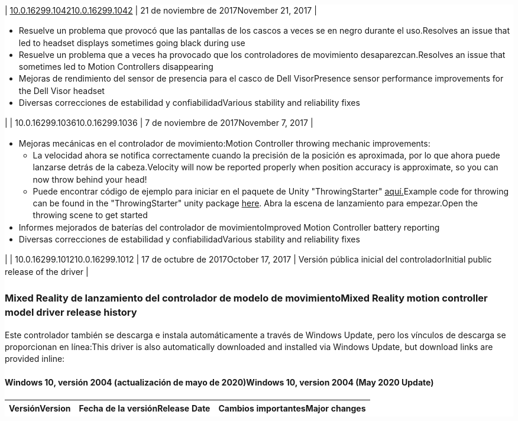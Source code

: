    | [<span data-ttu-id="4d88a-259">10.0.16299.1042</span><span class="sxs-lookup"><span data-stu-id="4d88a-259">10.0.16299.1042</span></span>](https://www.microsoft.com/en-us/download/details.aspx?id=56265)  | <span data-ttu-id="4d88a-260">21 de noviembre de 2017</span><span class="sxs-lookup"><span data-stu-id="4d88a-260">November 21, 2017</span></span>   | <ul><li><span data-ttu-id="4d88a-261">Resuelve un problema que provocó que las pantallas de los cascos a veces se en negro durante el uso.</span><span class="sxs-lookup"><span data-stu-id="4d88a-261">Resolves an issue that led to headset displays sometimes going black during use</span></span></li><li><span data-ttu-id="4d88a-262">Resuelve un problema que a veces ha provocado que los controladores de movimiento desaparezcan.</span><span class="sxs-lookup"><span data-stu-id="4d88a-262">Resolves an issue that sometimes led to Motion Controllers disappearing</span></span></li><li><span data-ttu-id="4d88a-263">Mejoras de rendimiento del sensor de presencia para el casco de Dell Visor</span><span class="sxs-lookup"><span data-stu-id="4d88a-263">Presence sensor performance improvements for the Dell Visor headset</span></span></li><li><span data-ttu-id="4d88a-264">Diversas correcciones de estabilidad y confiabilidad</span><span class="sxs-lookup"><span data-stu-id="4d88a-264">Various stability and reliability fixes</span></span></li></ul> |
   | <span data-ttu-id="4d88a-265">10.0.16299.1036</span><span class="sxs-lookup"><span data-stu-id="4d88a-265">10.0.16299.1036</span></span>  | <span data-ttu-id="4d88a-266">7 de noviembre de 2017</span><span class="sxs-lookup"><span data-stu-id="4d88a-266">November 7, 2017</span></span>    | <ul><li><span data-ttu-id="4d88a-267">Mejoras mecánicas en el controlador de movimiento:</span><span class="sxs-lookup"><span data-stu-id="4d88a-267">Motion Controller throwing mechanic improvements:</span></span><ul><li><span data-ttu-id="4d88a-268">La velocidad ahora se notifica correctamente cuando la precisión de la posición es aproximada, por lo que ahora puede lanzarse detrás de la cabeza.</span><span class="sxs-lookup"><span data-stu-id="4d88a-268">Velocity will now be reported properly when position accuracy is approximate, so you can now throw behind your head!</span></span></li><li><span data-ttu-id="4d88a-269">Puede encontrar código de ejemplo para iniciar en el paquete de Unity "ThrowingStarter" [aquí.](https://github.com/keluecke/MixedRealityToolkit-Unity/tree/master/External/Unitypackages/)</span><span class="sxs-lookup"><span data-stu-id="4d88a-269">Example code for throwing can be found in the "ThrowingStarter" unity package [here](https://github.com/keluecke/MixedRealityToolkit-Unity/tree/master/External/Unitypackages/).</span></span> <span data-ttu-id="4d88a-270">Abra la escena de lanzamiento para empezar.</span><span class="sxs-lookup"><span data-stu-id="4d88a-270">Open the throwing scene to get started</span></span></li></ul></li><li><span data-ttu-id="4d88a-271">Informes mejorados de baterías del controlador de movimiento</span><span class="sxs-lookup"><span data-stu-id="4d88a-271">Improved Motion Controller battery reporting</span></span></li><li><span data-ttu-id="4d88a-272">Diversas correcciones de estabilidad y confiabilidad</span><span class="sxs-lookup"><span data-stu-id="4d88a-272">Various stability and reliability fixes</span></span></li></ul> |
   | <span data-ttu-id="4d88a-273">10.0.16299.1012</span><span class="sxs-lookup"><span data-stu-id="4d88a-273">10.0.16299.1012</span></span>  | <span data-ttu-id="4d88a-274">17 de octubre de 2017</span><span class="sxs-lookup"><span data-stu-id="4d88a-274">October 17, 2017</span></span>    | <span data-ttu-id="4d88a-275">Versión pública inicial del controlador</span><span class="sxs-lookup"><span data-stu-id="4d88a-275">Initial public release of the driver</span></span>                              |

### <a name="mixed-reality-motion-controller-model-driver-release-history"></a><span data-ttu-id="4d88a-276">Mixed Reality de lanzamiento del controlador de modelo de movimiento</span><span class="sxs-lookup"><span data-stu-id="4d88a-276">Mixed Reality motion controller model driver release history</span></span> ###

<span data-ttu-id="4d88a-277">Este controlador también se descarga e instala automáticamente a través de Windows Update, pero los vínculos de descarga se proporcionan en línea:</span><span class="sxs-lookup"><span data-stu-id="4d88a-277">This driver is also automatically downloaded and installed via Windows Update, but download links are provided inline:</span></span>

#### <a name="windows-10-version-2004-may-2020-update"></a><span data-ttu-id="4d88a-278">Windows 10, versión 2004 (actualización de mayo de 2020)</span><span class="sxs-lookup"><span data-stu-id="4d88a-278">Windows 10, version 2004 (May 2020 Update)</span></span>

| <span data-ttu-id="4d88a-279">Versión</span><span class="sxs-lookup"><span data-stu-id="4d88a-279">Version</span></span>          | <span data-ttu-id="4d88a-280">Fecha de la versión</span><span class="sxs-lookup"><span data-stu-id="4d88a-280">Release Date</span></span>          | <span data-ttu-id="4d88a-281">Cambios importantes</span><span class="sxs-lookup"><span data-stu-id="4d88a-281">Major changes</span></span>                                                 |
   |------------------|-----------------------|---------------------------------------------------------------|